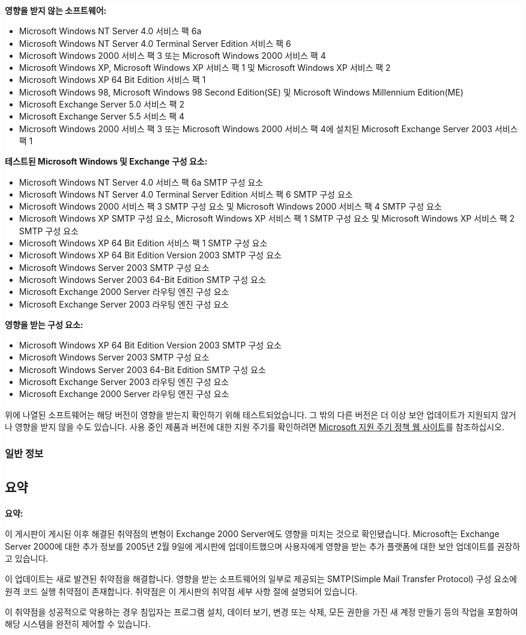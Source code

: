 **영향을 받지 않는 소프트웨어:**

-   Microsoft Windows NT Server 4.0 서비스 팩 6a
-   Microsoft Windows NT Server 4.0 Terminal Server Edition 서비스 팩 6
-   Microsoft Windows 2000 서비스 팩 3 또는 Microsoft Windows 2000 서비스 팩 4
-   Microsoft Windows XP, Microsoft Windows XP 서비스 팩 1 및 Microsoft Windows XP 서비스 팩 2
-   Microsoft Windows XP 64 Bit Edition 서비스 팩 1
-   Microsoft Windows 98, Microsoft Windows 98 Second Edition(SE) 및 Microsoft Windows Millennium Edition(ME)
-   Microsoft Exchange Server 5.0 서비스 팩 2
-   Microsoft Exchange Server 5.5 서비스 팩 4
-   Microsoft Windows 2000 서비스 팩 3 또는 Microsoft Windows 2000 서비스 팩 4에 설치된 Microsoft Exchange Server 2003 서비스 팩 1

**테스트된 Microsoft Windows 및 Exchange 구성 요소:**

-   Microsoft Windows NT Server 4.0 서비스 팩 6a SMTP 구성 요소
-   Microsoft Windows NT Server 4.0 Terminal Server Edition 서비스 팩 6 SMTP 구성 요소
-   Microsoft Windows 2000 서비스 팩 3 SMTP 구성 요소 및 Microsoft Windows 2000 서비스 팩 4 SMTP 구성 요소
-   Microsoft Windows XP SMTP 구성 요소, Microsoft Windows XP 서비스 팩 1 SMTP 구성 요소 및 Microsoft Windows XP 서비스 팩 2 SMTP 구성 요소
-   Microsoft Windows XP 64 Bit Edition 서비스 팩 1 SMTP 구성 요소
-   Microsoft Windows XP 64 Bit Edition Version 2003 SMTP 구성 요소
-   Microsoft Windows Server 2003 SMTP 구성 요소
-   Microsoft Windows Server 2003 64-Bit Edition SMTP 구성 요소
-   Microsoft Exchange 2000 Server 라우팅 엔진 구성 요소
-   Microsoft Exchange Server 2003 라우팅 엔진 구성 요소

**영향을 받는 구성 요소:**

-   Microsoft Windows XP 64 Bit Edition Version 2003 SMTP 구성 요소
-   Microsoft Windows Server 2003 SMTP 구성 요소
-   Microsoft Windows Server 2003 64-Bit Edition SMTP 구성 요소
-   Microsoft Exchange Server 2003 라우팅 엔진 구성 요소
-   Microsoft Exchange 2000 Server 라우팅 엔진 구성 요소

위에 나열된 소프트웨어는 해당 버전이 영향을 받는지 확인하기 위해 테스트되었습니다. 그 밖의 다른 버전은 더 이상 보안 업데이트가 지원되지 않거나 영향을 받지 않을 수도 있습니다. 사용 중인 제품과 버전에 대한 지원 주기를 확인하려면 [Microsoft 지원 주기 정책 웹 사이트](http://go.microsoft.com/fwlink/?linkid=21742)를 참조하십시오.

### 일반 정보

요약
----

<span></span>
**요약:**

이 게시판이 게시된 이후 해결된 취약점의 변형이 Exchange 2000 Server에도 영향을 미치는 것으로 확인됐습니다. Microsoft는 Exchange Server 2000에 대한 추가 정보를 2005년 2월 9일에 게시판에 업데이트했으며 사용자에게 영향을 받는 추가 플랫폼에 대한 보안 업데이트를 권장하고 있습니다.

이 업데이트는 새로 발견된 취약점을 해결합니다. 영향을 받는 소프트웨어의 일부로 제공되는 SMTP(Simple Mail Transfer Protocol) 구성 요소에 원격 코드 실행 취약점이 존재합니다. 취약점은 이 게시판의 취약점 세부 사항 절에 설명되어 있습니다.

이 취약점을 성공적으로 악용하는 경우 침입자는 프로그램 설치, 데이터 보기, 변경 또는 삭제, 모든 권한을 가진 새 계정 만들기 등의 작업을 포함하여 해당 시스템을 완전히 제어할 수 있습니다.
